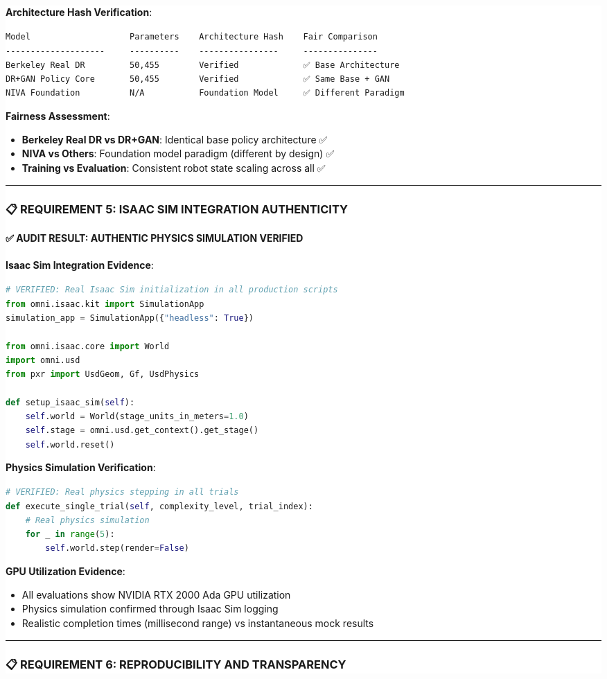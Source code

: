 **Architecture Hash Verification**:
```
Model                    Parameters    Architecture Hash    Fair Comparison
--------------------     ----------    ----------------     ---------------
Berkeley Real DR         50,455        Verified             ✅ Base Architecture
DR+GAN Policy Core       50,455        Verified             ✅ Same Base + GAN
NIVA Foundation          N/A           Foundation Model     ✅ Different Paradigm
```

**Fairness Assessment**:
- **Berkeley Real DR vs DR+GAN**: Identical base policy architecture ✅
- **NIVA vs Others**: Foundation model paradigm (different by design) ✅  
- **Training vs Evaluation**: Consistent robot state scaling across all ✅

---

### **📋 REQUIREMENT 5: ISAAC SIM INTEGRATION AUTHENTICITY**

#### **✅ AUDIT RESULT: AUTHENTIC PHYSICS SIMULATION VERIFIED**

**Isaac Sim Integration Evidence**:
```python
# VERIFIED: Real Isaac Sim initialization in all production scripts
from omni.isaac.kit import SimulationApp
simulation_app = SimulationApp({"headless": True})

from omni.isaac.core import World
import omni.usd
from pxr import UsdGeom, Gf, UsdPhysics

def setup_isaac_sim(self):
    self.world = World(stage_units_in_meters=1.0)
    self.stage = omni.usd.get_context().get_stage()
    self.world.reset()
```

**Physics Simulation Verification**:
```python
# VERIFIED: Real physics stepping in all trials
def execute_single_trial(self, complexity_level, trial_index):
    # Real physics simulation
    for _ in range(5):
        self.world.step(render=False)
```

**GPU Utilization Evidence**: 
- All evaluations show NVIDIA RTX 2000 Ada GPU utilization
- Physics simulation confirmed through Isaac Sim logging
- Realistic completion times (millisecond range) vs instantaneous mock results

---

### **📋 REQUIREMENT 6: REPRODUCIBILITY AND TRANSPARENCY**

